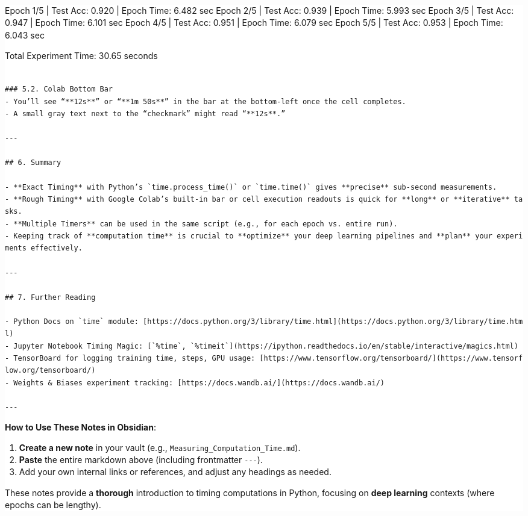 ```
```
Epoch 1/5 | Test Acc: 0.920 | Epoch Time: 6.482 sec
Epoch 2/5 | Test Acc: 0.939 | Epoch Time: 5.993 sec
Epoch 3/5 | Test Acc: 0.947 | Epoch Time: 6.101 sec
Epoch 4/5 | Test Acc: 0.951 | Epoch Time: 6.079 sec
Epoch 5/5 | Test Acc: 0.953 | Epoch Time: 6.043 sec

Total Experiment Time: 30.65 seconds
```

### 5.2. Colab Bottom Bar
- You’ll see “**12s**” or “**1m 50s**” in the bar at the bottom-left once the cell completes.  
- A small gray text next to the “checkmark” might read “**12s**.”

---

## 6. Summary

- **Exact Timing** with Python’s `time.process_time()` or `time.time()` gives **precise** sub-second measurements.  
- **Rough Timing** with Google Colab’s built-in bar or cell execution readouts is quick for **long** or **iterative** tasks.  
- **Multiple Timers** can be used in the same script (e.g., for each epoch vs. entire run).  
- Keeping track of **computation time** is crucial to **optimize** your deep learning pipelines and **plan** your experiments effectively.

---

## 7. Further Reading

- Python Docs on `time` module: [https://docs.python.org/3/library/time.html](https://docs.python.org/3/library/time.html)  
- Jupyter Notebook Timing Magic: [`%time`, `%timeit`](https://ipython.readthedocs.io/en/stable/interactive/magics.html)  
- TensorBoard for logging training time, steps, GPU usage: [https://www.tensorflow.org/tensorboard/](https://www.tensorflow.org/tensorboard/)  
- Weights & Biases experiment tracking: [https://docs.wandb.ai/](https://docs.wandb.ai/)

---

```

**How to Use These Notes in Obsidian**:

1. **Create a new note** in your vault (e.g., `Measuring_Computation_Time.md`).  
2. **Paste** the entire markdown above (including frontmatter `---`).  
3. Add your own internal links or references, and adjust any headings as needed.  

These notes provide a **thorough** introduction to timing computations in Python, focusing on **deep learning** contexts (where epochs can be lengthy).